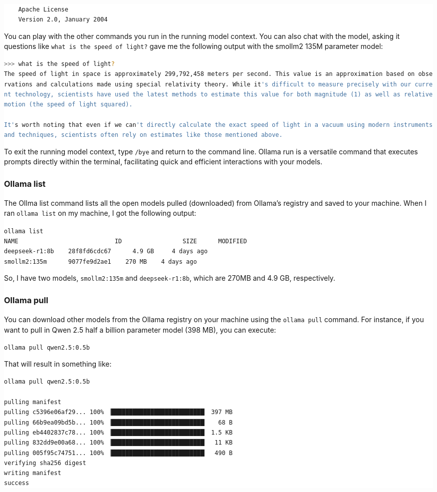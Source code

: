 ```bash
    Apache License               
    Version 2.0, January 2004    
```

You can play with the other commands you run in the running model context. You can also chat with the model, asking it questions like `what is the speed of light?` gave me the following output with the smollm2 135M parameter model:

```bash
>>> what is the speed of light?
The speed of light in space is approximately 299,792,458 meters per second. This value is an approximation based on observations and calculations made using special relativity theory. While it's difficult to measure precisely with our current technology, scientists have used the latest methods to estimate this value for both magnitude (1) as well as relative motion (the speed of light squared). 

It's worth noting that even if we can't directly calculate the exact speed of light in a vacuum using modern instruments and techniques, scientists often rely on estimates like those mentioned above.
```

To exit the running model context, type `/bye` and return to the command line. Ollama run is a versatile command that executes prompts directly within the terminal, facilitating quick and efficient interactions with your models.

### Ollama list

The Ollma list command lists all the open models pulled (downloaded) from Ollama’s registry and saved to your machine. When I ran `ollama list` on my machine, I got the following output:

```bash/0
ollama list    
NAME                           ID                 SIZE      MODIFIED   
deepseek-r1:8b    28f8fd6cdc67      4.9 GB     4 days ago    
smollm2:135m      9077fe9d2ae1    270 MB    4 days ago    
```

So, I have two models, `smollm2:135m` and `deepseek-r1:8b`, which are 270MB and 4.9 GB, respectively.

### Ollama pull

You can download other models from the Ollama registry on your machine using the `ollama pull` command. For instance, if you want to pull in Qwen 2.5 half a billion parameter model (398 MB), you can execute:

```bash
ollama pull qwen2.5:0.5b
```

That will result in something like:

```bash/0
ollama pull qwen2.5:0.5b

pulling manifest
pulling c5396e06af29... 100% ▕██████████████████████████▏ 397 MB
pulling 66b9ea09bd5b... 100% ▕██████████████████████████▏   68 B
pulling eb4402837c78... 100% ▕██████████████████████████▏ 1.5 KB
pulling 832dd9e00a68... 100% ▕██████████████████████████▏  11 KB
pulling 005f95c74751... 100% ▕██████████████████████████▏  490 B
verifying sha256 digest
writing manifest
success
```
